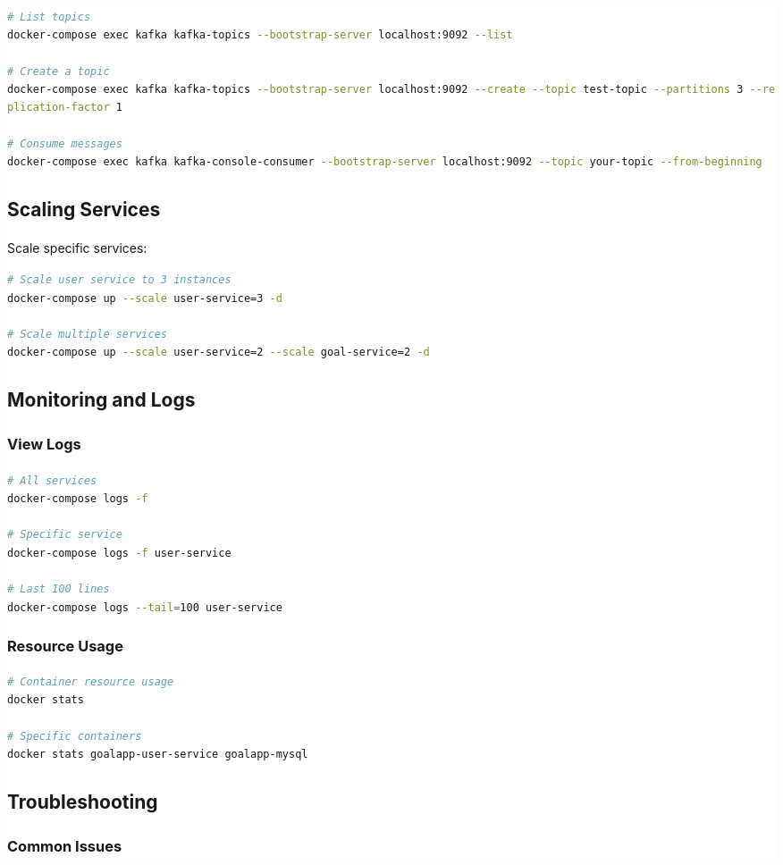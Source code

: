 ```bash
# List topics
docker-compose exec kafka kafka-topics --bootstrap-server localhost:9092 --list

# Create a topic
docker-compose exec kafka kafka-topics --bootstrap-server localhost:9092 --create --topic test-topic --partitions 3 --replication-factor 1

# Consume messages
docker-compose exec kafka kafka-console-consumer --bootstrap-server localhost:9092 --topic your-topic --from-beginning
```

## Scaling Services

Scale specific services:

```bash
# Scale user service to 3 instances
docker-compose up --scale user-service=3 -d

# Scale multiple services
docker-compose up --scale user-service=2 --scale goal-service=2 -d
```

## Monitoring and Logs

### View Logs
```bash
# All services
docker-compose logs -f

# Specific service
docker-compose logs -f user-service

# Last 100 lines
docker-compose logs --tail=100 user-service
```

### Resource Usage
```bash
# Container resource usage
docker stats

# Specific containers
docker stats goalapp-user-service goalapp-mysql
```

## Troubleshooting

### Common Issues
